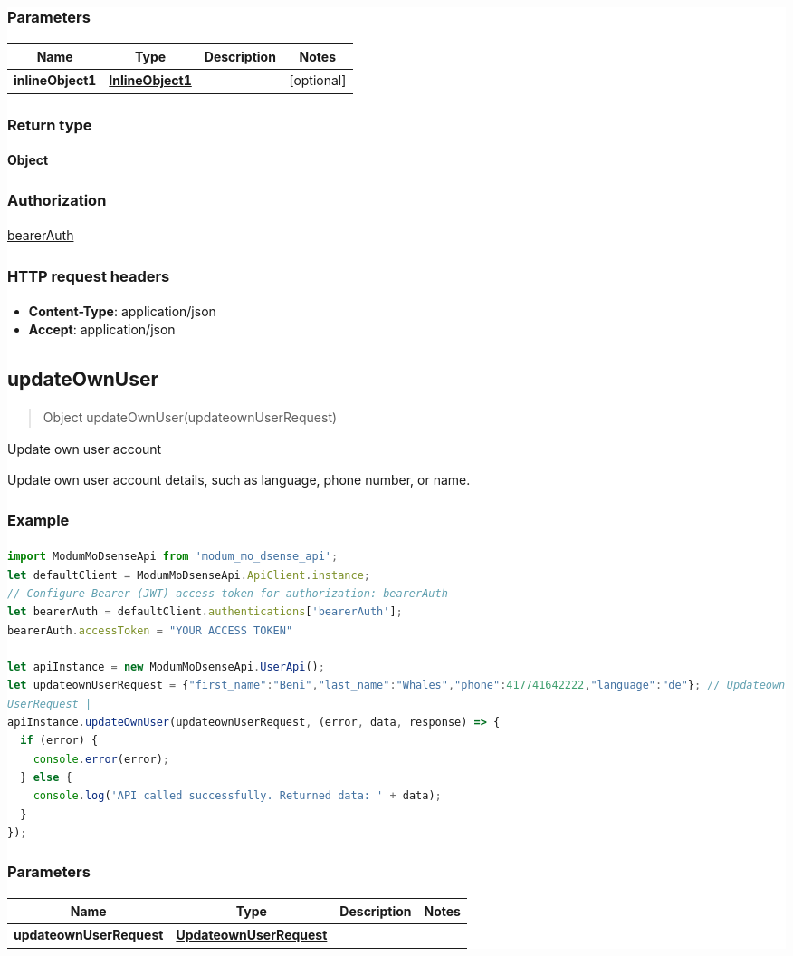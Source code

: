 ### Parameters


Name | Type | Description  | Notes
------------- | ------------- | ------------- | -------------
 **inlineObject1** | [**InlineObject1**](InlineObject1.md)|  | [optional] 

### Return type

**Object**

### Authorization

[bearerAuth](../README.md#bearerAuth)

### HTTP request headers

- **Content-Type**: application/json
- **Accept**: application/json


## updateOwnUser

> Object updateOwnUser(updateownUserRequest)

Update own user account

Update own user account details, such as language, phone number, or name.

### Example

```javascript
import ModumMoDsenseApi from 'modum_mo_dsense_api';
let defaultClient = ModumMoDsenseApi.ApiClient.instance;
// Configure Bearer (JWT) access token for authorization: bearerAuth
let bearerAuth = defaultClient.authentications['bearerAuth'];
bearerAuth.accessToken = "YOUR ACCESS TOKEN"

let apiInstance = new ModumMoDsenseApi.UserApi();
let updateownUserRequest = {"first_name":"Beni","last_name":"Whales","phone":417741642222,"language":"de"}; // UpdateownUserRequest | 
apiInstance.updateOwnUser(updateownUserRequest, (error, data, response) => {
  if (error) {
    console.error(error);
  } else {
    console.log('API called successfully. Returned data: ' + data);
  }
});
```

### Parameters


Name | Type | Description  | Notes
------------- | ------------- | ------------- | -------------
 **updateownUserRequest** | [**UpdateownUserRequest**](UpdateownUserRequest.md)|  | 
